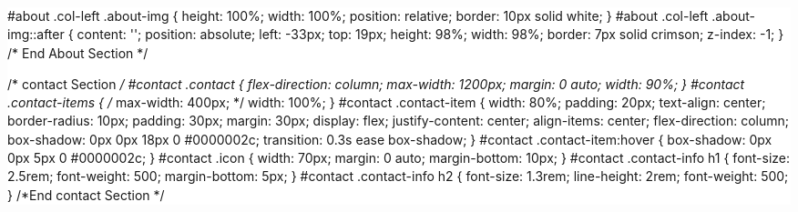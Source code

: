 #about .col-left .about-img {
	height: 100%;
	width: 100%;
	position: relative;
	border: 10px solid white;
}
#about .col-left .about-img::after {
	content: '';
	position: absolute;
	left: -33px;
	top: 19px;
	height: 98%;
	width: 98%;
	border: 7px solid crimson;
	z-index: -1;
}
/* End About Section */

/* contact Section */
#contact .contact {
	flex-direction: column;
	max-width: 1200px;
	margin: 0 auto;
	width: 90%;
}
#contact .contact-items {
	/* max-width: 400px; */
	width: 100%;
}
#contact .contact-item {
	width: 80%;
	padding: 20px;
	text-align: center;
	border-radius: 10px;
	padding: 30px;
	margin: 30px;
	display: flex;
	justify-content: center;
	align-items: center;
	flex-direction: column;
	box-shadow: 0px 0px 18px 0 #0000002c;
	transition: 0.3s ease box-shadow;
}
#contact .contact-item:hover {
	box-shadow: 0px 0px 5px 0 #0000002c;
}
#contact .icon {
	width: 70px;
	margin: 0 auto;
	margin-bottom: 10px;
}
#contact .contact-info h1 {
	font-size: 2.5rem;
	font-weight: 500;
	margin-bottom: 5px;
}
#contact .contact-info h2 {
	font-size: 1.3rem;
	line-height: 2rem;
	font-weight: 500;
}
/*End contact Section */
